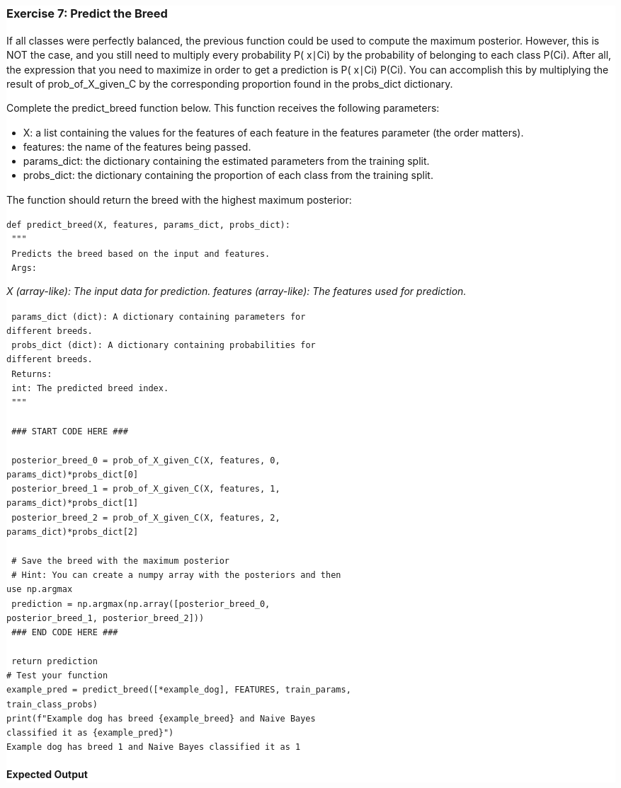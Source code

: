 ### Exercise 7: Predict the Breed

If all classes were perfectly balanced, the previous function could be used to compute the maximum posterior. However, this is NOT the case, and you still need to multiply every probability P( x∣Ci) by the probability of belonging to each class P(Ci). After all, the expression that you need to maximize in order to get a prediction is P( x∣Ci) P(Ci). You can accomplish this by multiplying the result of prob_of_X_given_C by the corresponding proportion found in the probs_dict dictionary.

Complete the predict_breed function below. This function receives the following parameters:

- X: a list containing the values for the features of each feature in the features parameter (the order matters).
- features: the name of the features being passed.
- params_dict: the dictionary containing the estimated parameters from the training split.
- probs_dict: the dictionary containing the proportion of each class from the training split.

The function should return the breed with the highest maximum posterior:

```
def predict_breed(X, features, params_dict, probs_dict):
 """
 Predicts the breed based on the input and features.
 Args:
```
 *X (array-like): The input data for prediction. features (array-like): The features used for prediction.*

```
 params_dict (dict): A dictionary containing parameters for 
different breeds.
 probs_dict (dict): A dictionary containing probabilities for 
different breeds.
 Returns:
 int: The predicted breed index.
 """
 
 ### START CODE HERE ###
 
 posterior_breed_0 = prob_of_X_given_C(X, features, 0, 
params_dict)*probs_dict[0]
 posterior_breed_1 = prob_of_X_given_C(X, features, 1, 
params_dict)*probs_dict[1]
 posterior_breed_2 = prob_of_X_given_C(X, features, 2, 
params_dict)*probs_dict[2]
 
 # Save the breed with the maximum posterior
 # Hint: You can create a numpy array with the posteriors and then 
use np.argmax
 prediction = np.argmax(np.array([posterior_breed_0, 
posterior_breed_1, posterior_breed_2]))
 ### END CODE HERE ###
 
 return prediction
# Test your function
example_pred = predict_breed([*example_dog], FEATURES, train_params, 
train_class_probs)
print(f"Example dog has breed {example_breed} and Naive Bayes 
classified it as {example_pred}")
Example dog has breed 1 and Naive Bayes classified it as 1
```
#### **Expected Output**
